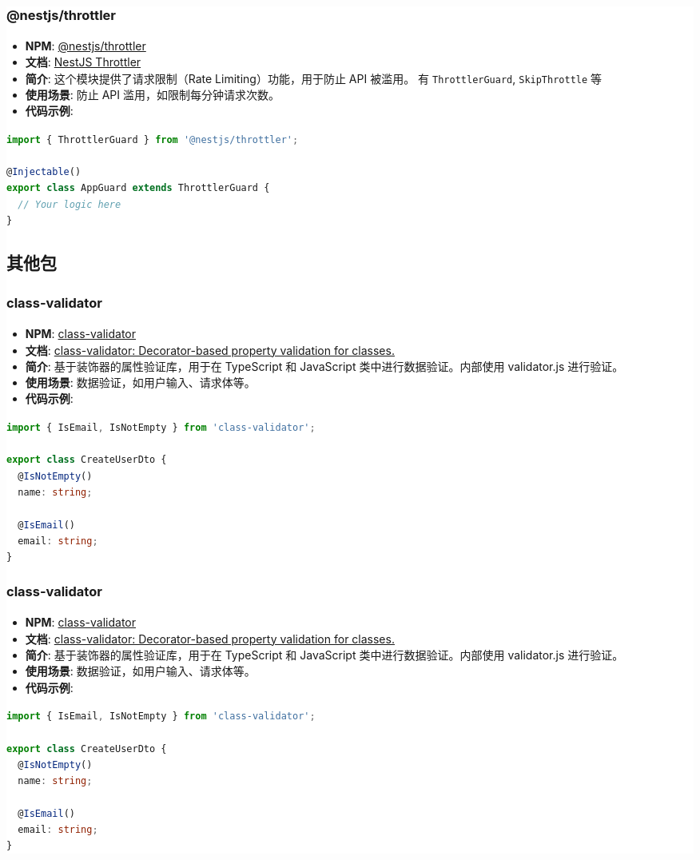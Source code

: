 
### @nestjs/throttler
- **NPM**: [@nestjs/throttler](https://www.npmjs.com/package/@nestjs/throttler)
- **文档**: [NestJS Throttler](https://docs.nestjs.com/security/rate-limiting)
- **简介**: 这个模块提供了请求限制（Rate Limiting）功能，用于防止 API 被滥用。 有 `ThrottlerGuard`, `SkipThrottle` 等
- **使用场景**: 防止 API 滥用，如限制每分钟请求次数。
- **代码示例**:

```ts
import { ThrottlerGuard } from '@nestjs/throttler';

@Injectable()
export class AppGuard extends ThrottlerGuard {
  // Your logic here
}
```

## 其他包


### class-validator
- **NPM**: [class-validator](https://www.npmjs.com/package/class-validator)
- **文档**: [class-validator: Decorator-based property validation for classes.](https://github.com/typestack/class-validator#installation)
- **简介**: 基于装饰器的属性验证库，用于在 TypeScript 和 JavaScript 类中进行数据验证。内部使用 validator.js 进行验证。
- **使用场景**: 数据验证，如用户输入、请求体等。
- **代码示例**:
```ts
import { IsEmail, IsNotEmpty } from 'class-validator';

export class CreateUserDto {
  @IsNotEmpty()
  name: string;

  @IsEmail()
  email: string;
}
```

### class-validator
- **NPM**: [class-validator](https://www.npmjs.com/package/class-validator)
- **文档**: [class-validator: Decorator-based property validation for classes.](https://github.com/typestack/class-validator#installation)
- **简介**: 基于装饰器的属性验证库，用于在 TypeScript 和 JavaScript 类中进行数据验证。内部使用 validator.js 进行验证。
- **使用场景**: 数据验证，如用户输入、请求体等。
- **代码示例**:

```ts
import { IsEmail, IsNotEmpty } from 'class-validator';

export class CreateUserDto {
  @IsNotEmpty()
  name: string;

  @IsEmail()
  email: string;
}
```
